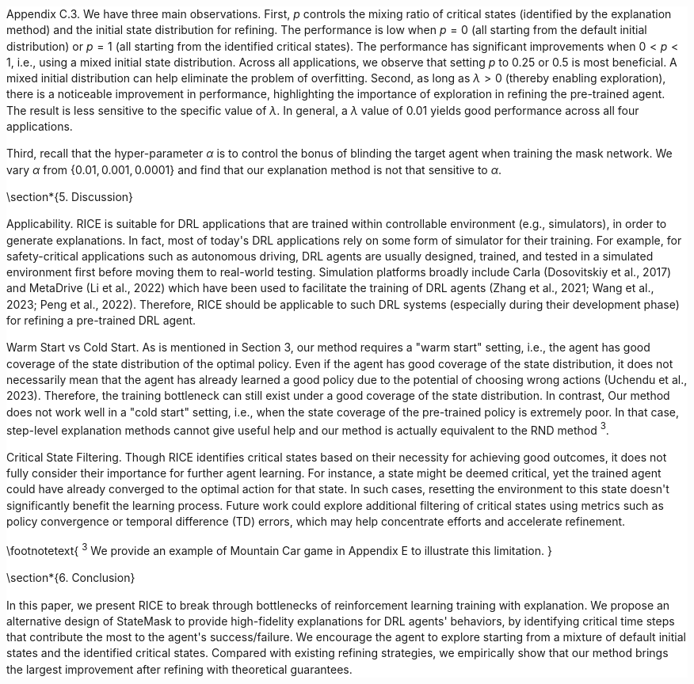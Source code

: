 Appendix C.3. We have three main observations.
First, $p$ controls the mixing ratio of critical states (identified by the explanation method) and the initial state distribution for refining. The performance is low when $p=0$ (all starting from the default initial distribution) or $p=1$ (all starting from the identified critical states). The performance has significant improvements when $0<p<1$, i.e., using a mixed initial state distribution. Across all applications, we observe that setting $p$ to 0.25 or 0.5 is most beneficial. A mixed initial distribution can help eliminate the problem of overfitting.
Second, as long as $\lambda>0$ (thereby enabling exploration), there is a noticeable improvement in performance, highlighting the importance of exploration in refining the pre-trained agent. The result is less sensitive to the specific value of
$\lambda$. In general, a $\lambda$ value of 0.01 yields good performance across all four applications.

Third, recall that the hyper-parameter $\alpha$ is to control the bonus of blinding the target agent when training the mask network. We vary $\alpha$ from $\{0.01,0.001,0.0001\}$ and find that our explanation method is not that sensitive to $\alpha$.

\section*{5. Discussion}

Applicability. RICE is suitable for DRL applications that are trained within controllable environment (e.g., simulators), in order to generate explanations. In fact, most of today's DRL applications rely on some form of simulator for their training. For example, for safety-critical applications such as autonomous driving, DRL agents are usually designed, trained, and tested in a simulated environment first before moving them to real-world testing. Simulation platforms broadly include Carla (Dosovitskiy et al., 2017) and MetaDrive (Li et al., 2022) which have been used to facilitate the training of DRL agents (Zhang et al., 2021; Wang et al., 2023; Peng et al., 2022). Therefore, RICE should be applicable to such DRL systems (especially during their development phase) for refining a pre-trained DRL agent.

Warm Start vs Cold Start. As is mentioned in Section 3, our method requires a "warm start" setting, i.e., the agent has good coverage of the state distribution of the optimal policy. Even if the agent has good coverage of the state distribution, it does not necessarily mean that the agent has already learned a good policy due to the potential of choosing wrong actions (Uchendu et al., 2023). Therefore, the training bottleneck can still exist under a good coverage of the state distribution. In contrast, Our method does not work well in a "cold start" setting, i.e., when the state coverage of the pre-trained policy is extremely poor. In that case, step-level explanation methods cannot give useful help and our method is actually equivalent to the RND method ${ }^{3}$.

Critical State Filtering. Though RICE identifies critical states based on their necessity for achieving good outcomes, it does not fully consider their importance for further agent learning. For instance, a state might be deemed critical, yet the trained agent could have already converged to the optimal action for that state. In such cases, resetting the environment to this state doesn't significantly benefit the learning process. Future work could explore additional filtering of critical states using metrics such as policy convergence or temporal difference (TD) errors, which may help concentrate efforts and accelerate refinement.

\footnotetext{
${ }^{3}$ We provide an example of Mountain Car game in Appendix E to illustrate this limitation.
}

\section*{6. Conclusion}

In this paper, we present RICE to break through bottlenecks of reinforcement learning training with explanation. We propose an alternative design of StateMask to provide high-fidelity explanations for DRL agents' behaviors, by identifying critical time steps that contribute the most to the agent's success/failure. We encourage the agent to explore starting from a mixture of default initial states and the identified critical states. Compared with existing refining strategies, we empirically show that our method brings the largest improvement after refining with theoretical guarantees.
